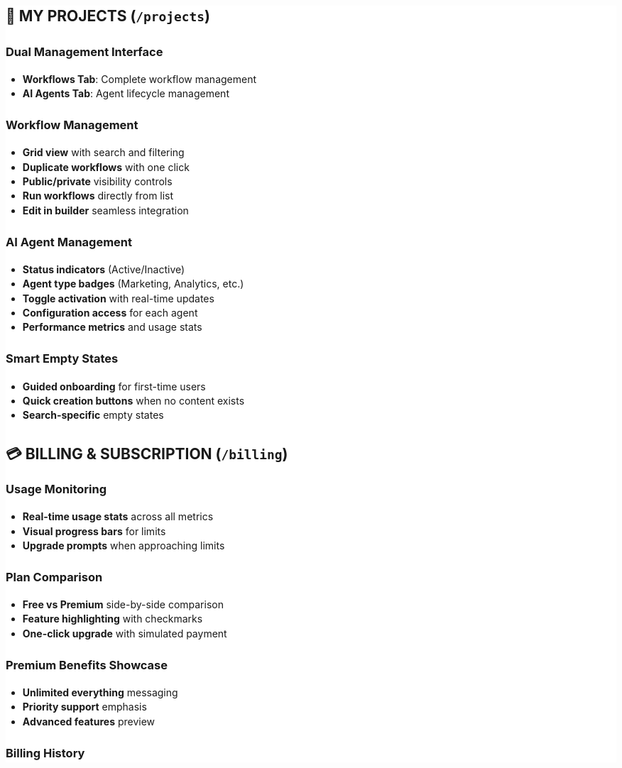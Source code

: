 ## 📁 MY PROJECTS (`/projects`)

### **Dual Management Interface**

- **Workflows Tab**: Complete workflow management
- **AI Agents Tab**: Agent lifecycle management

### **Workflow Management**

- **Grid view** with search and filtering
- **Duplicate workflows** with one click
- **Public/private** visibility controls
- **Run workflows** directly from list
- **Edit in builder** seamless integration

### **AI Agent Management**

- **Status indicators** (Active/Inactive)
- **Agent type badges** (Marketing, Analytics, etc.)
- **Toggle activation** with real-time updates
- **Configuration access** for each agent
- **Performance metrics** and usage stats

### **Smart Empty States**

- **Guided onboarding** for first-time users
- **Quick creation buttons** when no content exists
- **Search-specific** empty states

## 💳 BILLING & SUBSCRIPTION (`/billing`)

### **Usage Monitoring**

- **Real-time usage stats** across all metrics
- **Visual progress bars** for limits
- **Upgrade prompts** when approaching limits

### **Plan Comparison**

- **Free vs Premium** side-by-side comparison
- **Feature highlighting** with checkmarks
- **One-click upgrade** with simulated payment

### **Premium Benefits Showcase**

- **Unlimited everything** messaging
- **Priority support** emphasis
- **Advanced features** preview

### **Billing History**
